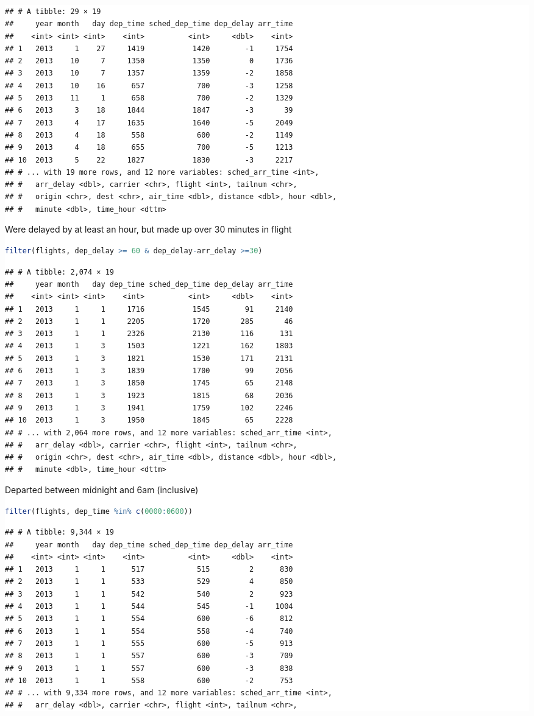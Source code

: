 ```
## # A tibble: 29 × 19
##     year month   day dep_time sched_dep_time dep_delay arr_time
##    <int> <int> <int>    <int>          <int>     <dbl>    <int>
## 1   2013     1    27     1419           1420        -1     1754
## 2   2013    10     7     1350           1350         0     1736
## 3   2013    10     7     1357           1359        -2     1858
## 4   2013    10    16      657            700        -3     1258
## 5   2013    11     1      658            700        -2     1329
## 6   2013     3    18     1844           1847        -3       39
## 7   2013     4    17     1635           1640        -5     2049
## 8   2013     4    18      558            600        -2     1149
## 9   2013     4    18      655            700        -5     1213
## 10  2013     5    22     1827           1830        -3     2217
## # ... with 19 more rows, and 12 more variables: sched_arr_time <int>,
## #   arr_delay <dbl>, carrier <chr>, flight <int>, tailnum <chr>,
## #   origin <chr>, dest <chr>, air_time <dbl>, distance <dbl>, hour <dbl>,
## #   minute <dbl>, time_hour <dttm>
```

Were delayed by at least an hour, but made up over 30 minutes in flight

```r
filter(flights, dep_delay >= 60 & dep_delay-arr_delay >=30)
```

```
## # A tibble: 2,074 × 19
##     year month   day dep_time sched_dep_time dep_delay arr_time
##    <int> <int> <int>    <int>          <int>     <dbl>    <int>
## 1   2013     1     1     1716           1545        91     2140
## 2   2013     1     1     2205           1720       285       46
## 3   2013     1     1     2326           2130       116      131
## 4   2013     1     3     1503           1221       162     1803
## 5   2013     1     3     1821           1530       171     2131
## 6   2013     1     3     1839           1700        99     2056
## 7   2013     1     3     1850           1745        65     2148
## 8   2013     1     3     1923           1815        68     2036
## 9   2013     1     3     1941           1759       102     2246
## 10  2013     1     3     1950           1845        65     2228
## # ... with 2,064 more rows, and 12 more variables: sched_arr_time <int>,
## #   arr_delay <dbl>, carrier <chr>, flight <int>, tailnum <chr>,
## #   origin <chr>, dest <chr>, air_time <dbl>, distance <dbl>, hour <dbl>,
## #   minute <dbl>, time_hour <dttm>
```

Departed between midnight and 6am (inclusive)

```r
filter(flights, dep_time %in% c(0000:0600))
```

```
## # A tibble: 9,344 × 19
##     year month   day dep_time sched_dep_time dep_delay arr_time
##    <int> <int> <int>    <int>          <int>     <dbl>    <int>
## 1   2013     1     1      517            515         2      830
## 2   2013     1     1      533            529         4      850
## 3   2013     1     1      542            540         2      923
## 4   2013     1     1      544            545        -1     1004
## 5   2013     1     1      554            600        -6      812
## 6   2013     1     1      554            558        -4      740
## 7   2013     1     1      555            600        -5      913
## 8   2013     1     1      557            600        -3      709
## 9   2013     1     1      557            600        -3      838
## 10  2013     1     1      558            600        -2      753
## # ... with 9,334 more rows, and 12 more variables: sched_arr_time <int>,
## #   arr_delay <dbl>, carrier <chr>, flight <int>, tailnum <chr>,
```